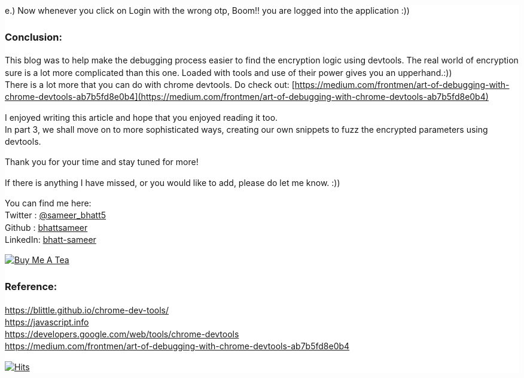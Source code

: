  e.) Now whenever you click on Login with the wrong otp, Boom!! you are logged into the application :))

### Conclusion:  

This blog was to help make the debugging process easier to find the encryption logic using devtools. The real world of encryption sure is a lot more complicated than this one. Loaded with tools and use of their power gives you an upperhand.:))  
There is a lot more that you can do with chrome devtools. Do check out: [https://medium.com/frontmen/art-of-debugging-with-chrome-devtools-ab7b5fd8e0b4](https://medium.com/frontmen/art-of-debugging-with-chrome-devtools-ab7b5fd8e0b4)

I enjoyed writing this article and hope that you enjoyed reading it too.  
In part 3, we shall move on to more sophisticated ways, creating our own snippets to fuzz the encrypted parameters using devtools.

Thank you for your time and stay tuned for more!

If there is anything I have missed, or you would like to add, please do let me know. :))  

You can find me here:  
 Twitter : [@sameer_bhatt5](https://twitter.com/sameer_bhatt5)    
 Github  : [bhattsameer](https://github.com/bhattsameer)  
 LinkedIn: [bhatt-sameer](https://linkedin.com/in/bhatt-sameer)  
 
 <a href="https://www.buymeacoffee.com/bhattsameer" target="_blank"><img src="https://cdn.buymeacoffee.com/buttons/default-orange.png" alt="Buy Me A Tea" height="35" width="154"></a>
 
### Reference:
   
https://blittle.github.io/chrome-dev-tools/  
https://javascript.info  
https://developers.google.com/web/tools/chrome-devtools   
https://medium.com/frontmen/art-of-debugging-with-chrome-devtools-ab7b5fd8e0b4
   
[![Hits](https://hits.seeyoufarm.com/api/count/incr/badge.svg?url=https%3A%2F%2Fbhattsameer.github.io%2F2021%2F02%2F14%2Fclient-side-encryption-bypass-part-2.html&count_bg=%2379C83D&title_bg=%23555555&icon=&icon_color=%23E7E7E7&title=Visitors&edge_flat=false)](https://hits.seeyoufarm.com)   
  
